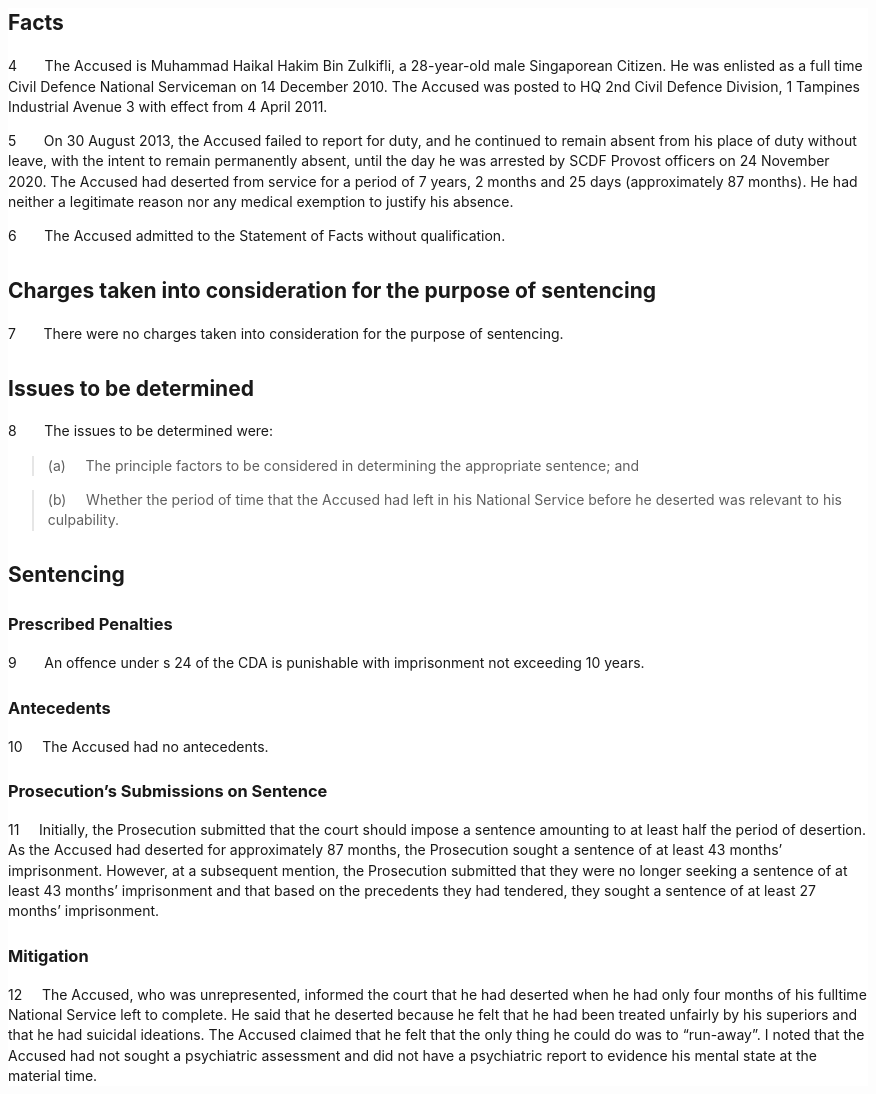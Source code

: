 ## Facts

4       The Accused is Muhammad Haikal Hakim Bin Zulkifli, a 28-year-old male Singaporean Citizen. He was enlisted as a full time Civil Defence National Serviceman on 14 December 2010. The Accused was posted to HQ 2nd Civil Defence Division, 1 Tampines Industrial Avenue 3 with effect from 4 April 2011.

5       On 30 August 2013, the Accused failed to report for duty, and he continued to remain absent from his place of duty without leave, with the intent to remain permanently absent, until the day he was arrested by SCDF Provost officers on 24 November 2020. The Accused had deserted from service for a period of 7 years, 2 months and 25 days (approximately 87 months). He had neither a legitimate reason nor any medical exemption to justify his absence.

6       The Accused admitted to the Statement of Facts without qualification.

## Charges taken into consideration for the purpose of sentencing

7       There were no charges taken into consideration for the purpose of sentencing.

## Issues to be determined

8       The issues to be determined were:

> (a)     The principle factors to be considered in determining the appropriate sentence; and

> (b)     Whether the period of time that the Accused had left in his National Service before he deserted was relevant to his culpability.

## Sentencing

### Prescribed Penalties

9       An offence under s 24 of the CDA is punishable with imprisonment not exceeding 10 years.

### Antecedents

10     The Accused had no antecedents.

### Prosecution’s Submissions on Sentence

11     Initially, the Prosecution submitted that the court should impose a sentence amounting to at least half the period of desertion. As the Accused had deserted for approximately 87 months, the Prosecution sought a sentence of at least 43 months’ imprisonment. However, at a subsequent mention, the Prosecution submitted that they were no longer seeking a sentence of at least 43 months’ imprisonment and that based on the precedents they had tendered, they sought a sentence of at least 27 months’ imprisonment.

### Mitigation

12     The Accused, who was unrepresented, informed the court that he had deserted when he had only four months of his fulltime National Service left to complete. He said that he deserted because he felt that he had been treated unfairly by his superiors and that he had suicidal ideations. The Accused claimed that he felt that the only thing he could do was to “run-away”. I noted that the Accused had not sought a psychiatric assessment and did not have a psychiatric report to evidence his mental state at the material time.
